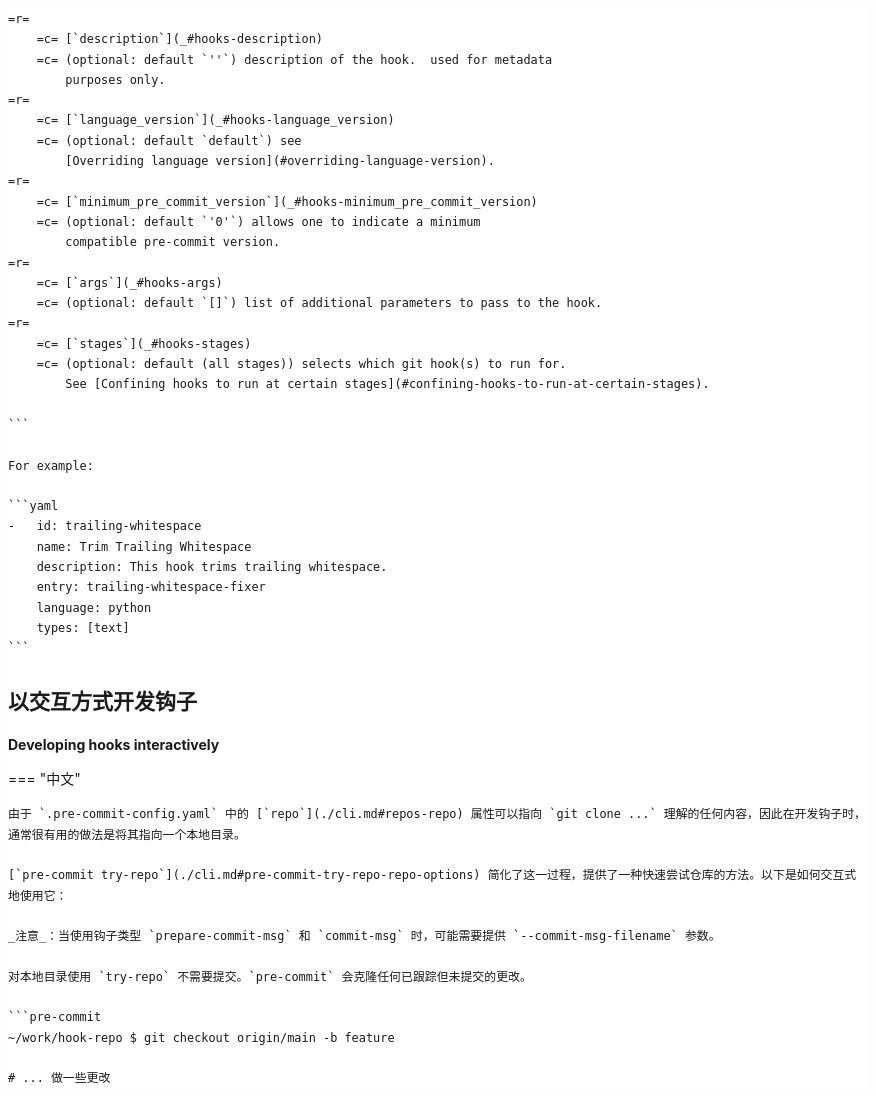     =r=
        =c= [`description`](_#hooks-description)
        =c= (optional: default `''`) description of the hook.  used for metadata
            purposes only.
    =r=
        =c= [`language_version`](_#hooks-language_version)
        =c= (optional: default `default`) see
            [Overriding language version](#overriding-language-version).
    =r=
        =c= [`minimum_pre_commit_version`](_#hooks-minimum_pre_commit_version)
        =c= (optional: default `'0'`) allows one to indicate a minimum
            compatible pre-commit version.
    =r=
        =c= [`args`](_#hooks-args)
        =c= (optional: default `[]`) list of additional parameters to pass to the hook.
    =r=
        =c= [`stages`](_#hooks-stages)
        =c= (optional: default (all stages)) selects which git hook(s) to run for.
            See [Confining hooks to run at certain stages](#confining-hooks-to-run-at-certain-stages).
    
    ```
    
    For example:
    
    ```yaml
    -   id: trailing-whitespace
        name: Trim Trailing Whitespace
        description: This hook trims trailing whitespace.
        entry: trailing-whitespace-fixer
        language: python
        types: [text]
    ```

## 以交互方式开发钩子

**Developing hooks interactively**

=== "中文"
    
    由于 `.pre-commit-config.yaml` 中的 [`repo`](./cli.md#repos-repo) 属性可以指向 `git clone ...` 理解的任何内容，因此在开发钩子时，通常很有用的做法是将其指向一个本地目录。

    [`pre-commit try-repo`](./cli.md#pre-commit-try-repo-repo-options) 简化了这一过程，提供了一种快速尝试仓库的方法。以下是如何交互式地使用它：
    
    _注意_：当使用钩子类型 `prepare-commit-msg` 和 `commit-msg` 时，可能需要提供 `--commit-msg-filename` 参数。
    
    对本地目录使用 `try-repo` 不需要提交。`pre-commit` 会克隆任何已跟踪但未提交的更改。
    
    ```pre-commit
    ~/work/hook-repo $ git checkout origin/main -b feature
    
    # ... 做一些更改
    